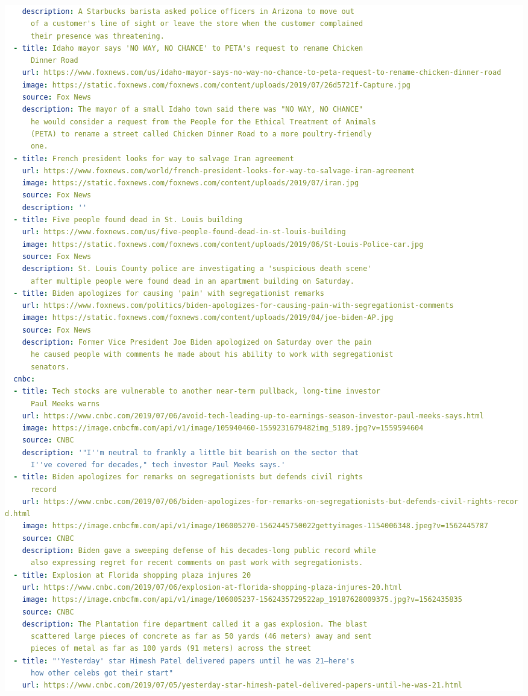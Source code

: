 ```yaml
    description: A Starbucks barista asked police officers in Arizona to move out
      of a customer's line of sight or leave the store when the customer complained
      their presence was threatening.
  - title: Idaho mayor says 'NO WAY, NO CHANCE' to PETA's request to rename Chicken
      Dinner Road
    url: https://www.foxnews.com/us/idaho-mayor-says-no-way-no-chance-to-peta-request-to-rename-chicken-dinner-road
    image: https://static.foxnews.com/foxnews.com/content/uploads/2019/07/26d5721f-Capture.jpg
    source: Fox News
    description: The mayor of a small Idaho town said there was "NO WAY, NO CHANCE"
      he would consider a request from the People for the Ethical Treatment of Animals
      (PETA) to rename a street called Chicken Dinner Road to a more poultry-friendly
      one.
  - title: French president looks for way to salvage Iran agreement
    url: https://www.foxnews.com/world/french-president-looks-for-way-to-salvage-iran-agreement
    image: https://static.foxnews.com/foxnews.com/content/uploads/2019/07/iran.jpg
    source: Fox News
    description: ''
  - title: Five people found dead in St. Louis building
    url: https://www.foxnews.com/us/five-people-found-dead-in-st-louis-building
    image: https://static.foxnews.com/foxnews.com/content/uploads/2019/06/St-Louis-Police-car.jpg
    source: Fox News
    description: St. Louis County police are investigating a 'suspicious death scene'
      after multiple people were found dead in an apartment building on Saturday.
  - title: Biden apologizes for causing 'pain' with segregationist remarks
    url: https://www.foxnews.com/politics/biden-apologizes-for-causing-pain-with-segregationist-comments
    image: https://static.foxnews.com/foxnews.com/content/uploads/2019/04/joe-biden-AP.jpg
    source: Fox News
    description: Former Vice President Joe Biden apologized on Saturday over the pain
      he caused people with comments he made about his ability to work with segregationist
      senators.
  cnbc:
  - title: Tech stocks are vulnerable to another near-term pullback, long-time investor
      Paul Meeks warns
    url: https://www.cnbc.com/2019/07/06/avoid-tech-leading-up-to-earnings-season-investor-paul-meeks-says.html
    image: https://image.cnbcfm.com/api/v1/image/105940460-1559231679482img_5189.jpg?v=1559594604
    source: CNBC
    description: '"I''m neutral to frankly a little bit bearish on the sector that
      I''ve covered for decades," tech investor Paul Meeks says.'
  - title: Biden apologizes for remarks on segregationists but defends civil rights
      record
    url: https://www.cnbc.com/2019/07/06/biden-apologizes-for-remarks-on-segregationists-but-defends-civil-rights-record.html
    image: https://image.cnbcfm.com/api/v1/image/106005270-1562445750022gettyimages-1154006348.jpeg?v=1562445787
    source: CNBC
    description: Biden gave a sweeping defense of his decades-long public record while
      also expressing regret for recent comments on past work with segregationists.
  - title: Explosion at Florida shopping plaza injures 20
    url: https://www.cnbc.com/2019/07/06/explosion-at-florida-shopping-plaza-injures-20.html
    image: https://image.cnbcfm.com/api/v1/image/106005237-1562435729522ap_19187628009375.jpg?v=1562435835
    source: CNBC
    description: The Plantation fire department called it a gas explosion. The blast
      scattered large pieces of concrete as far as 50 yards (46 meters) away and sent
      pieces of metal as far as 100 yards (91 meters) across the street
  - title: "'Yesterday' star Himesh Patel delivered papers until he was 21—here's
      how other celebs got their start"
    url: https://www.cnbc.com/2019/07/05/yesterday-star-himesh-patel-delivered-papers-until-he-was-21.html
```